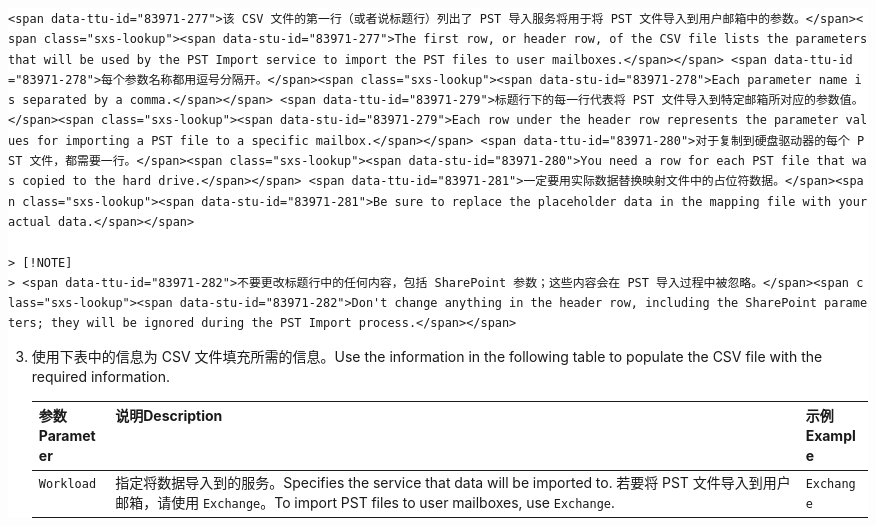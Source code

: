     <span data-ttu-id="83971-277">该 CSV 文件的第一行（或者说标题行）列出了 PST 导入服务将用于将 PST 文件导入到用户邮箱中的参数。</span><span class="sxs-lookup"><span data-stu-id="83971-277">The first row, or header row, of the CSV file lists the parameters that will be used by the PST Import service to import the PST files to user mailboxes.</span></span> <span data-ttu-id="83971-278">每个参数名称都用逗号分隔开。</span><span class="sxs-lookup"><span data-stu-id="83971-278">Each parameter name is separated by a comma.</span></span> <span data-ttu-id="83971-279">标题行下的每一行代表将 PST 文件导入到特定邮箱所对应的参数值。</span><span class="sxs-lookup"><span data-stu-id="83971-279">Each row under the header row represents the parameter values for importing a PST file to a specific mailbox.</span></span> <span data-ttu-id="83971-280">对于复制到硬盘驱动器的每个 PST 文件，都需要一行。</span><span class="sxs-lookup"><span data-stu-id="83971-280">You need a row for each PST file that was copied to the hard drive.</span></span> <span data-ttu-id="83971-281">一定要用实际数据替换映射文件中的占位符数据。</span><span class="sxs-lookup"><span data-stu-id="83971-281">Be sure to replace the placeholder data in the mapping file with your actual data.</span></span>

    > [!NOTE]
    > <span data-ttu-id="83971-282">不要更改标题行中的任何内容，包括 SharePoint 参数；这些内容会在 PST 导入过程中被忽略。</span><span class="sxs-lookup"><span data-stu-id="83971-282">Don't change anything in the header row, including the SharePoint parameters; they will be ignored during the PST Import process.</span></span> 
  
3. <span data-ttu-id="83971-283">使用下表中的信息为 CSV 文件填充所需的信息。</span><span class="sxs-lookup"><span data-stu-id="83971-283">Use the information in the following table to populate the CSV file with the required information.</span></span>
    
    |<span data-ttu-id="83971-284">**参数**</span><span class="sxs-lookup"><span data-stu-id="83971-284">**Parameter**</span></span>|<span data-ttu-id="83971-285">**说明**</span><span class="sxs-lookup"><span data-stu-id="83971-285">**Description**</span></span>|<span data-ttu-id="83971-286">**示例**</span><span class="sxs-lookup"><span data-stu-id="83971-286">**Example**</span></span>|
    |:-----|:-----|:-----|
    | `Workload` <br/> |<span data-ttu-id="83971-287">指定将数据导入到的服务。</span><span class="sxs-lookup"><span data-stu-id="83971-287">Specifies the service that data will be imported to.</span></span> <span data-ttu-id="83971-288">若要将 PST 文件导入到用户邮箱，请使用 `Exchange`。</span><span class="sxs-lookup"><span data-stu-id="83971-288">To import PST files to user mailboxes, use  `Exchange`.</span></span>  <br/> | `Exchange` <br/> |